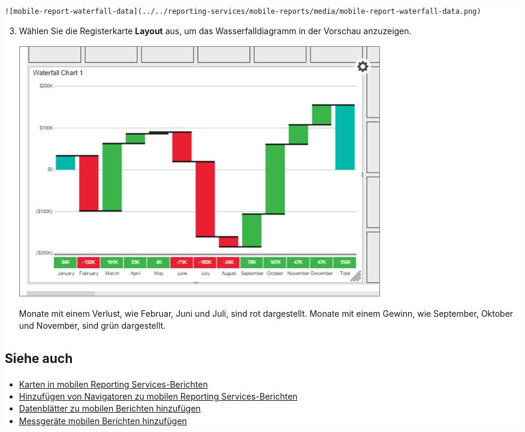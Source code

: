     ![mobile-report-waterfall-data](../../reporting-services/mobile-reports/media/mobile-report-waterfall-data.png)
    
3. Wählen Sie die Registerkarte **Layout** aus, um das Wasserfalldiagramm in der Vorschau anzuzeigen.

   ![mobile-report-waterfall-chart](../../reporting-services/mobile-reports/media/mobile-report-waterfall-chart.png)
   
   Monate mit einem Verlust, wie Februar, Juni und Juli, sind rot dargestellt. 
   Monate mit einem Gewinn, wie September, Oktober und November, sind grün dargestellt. 

## <a name="see-also"></a>Siehe auch 
* [Karten in mobilen Reporting Services-Berichten](../../reporting-services/mobile-reports/maps-in-reporting-services-mobile-reports.md)
* [Hinzufügen von Navigatoren zu mobilen Reporting Services-Berichten](../../reporting-services/mobile-reports/add-navigators-to-reporting-services-mobile-reports.md)
* [Datenblätter zu mobilen Berichten hinzufügen](../../reporting-services/mobile-reports/add-data-grids-to-mobile-reports-reporting-services.md)
* [Messgeräte mobilen Berichten hinzufügen](../../reporting-services/mobile-reports/add-gauges-to-mobile-reports-reporting-services.md)
  


